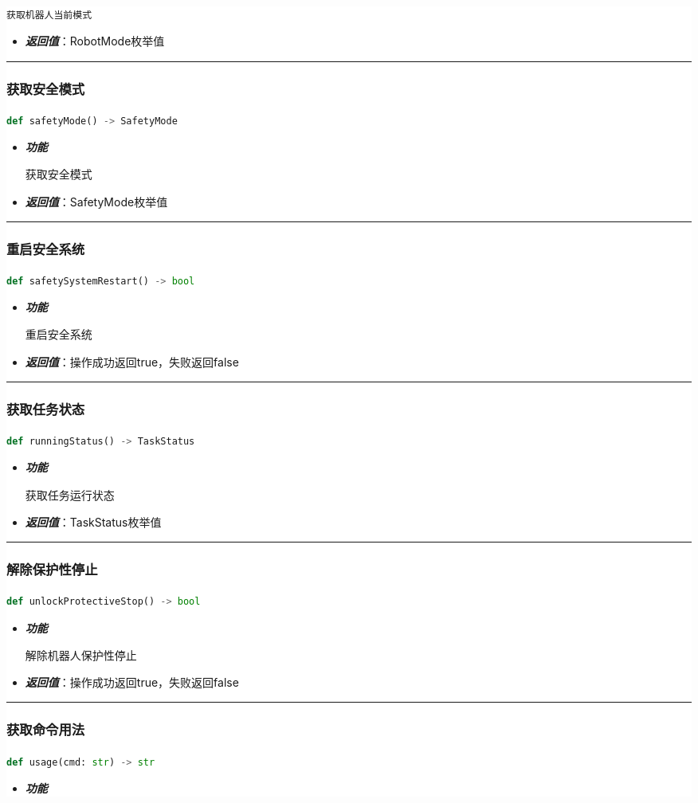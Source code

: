     获取机器人当前模式

- ***返回值***：RobotMode枚举值

---

### 获取安全模式
```python
def safetyMode() -> SafetyMode
```
- ***功能***

    获取安全模式

- ***返回值***：SafetyMode枚举值

---

### 重启安全系统
```python
def safetySystemRestart() -> bool
```
- ***功能***

    重启安全系统

- ***返回值***：操作成功返回true，失败返回false

---

### 获取任务状态
```python
def runningStatus() -> TaskStatus
```
- ***功能***

    获取任务运行状态

- ***返回值***：TaskStatus枚举值

---

### 解除保护性停止
```python
def unlockProtectiveStop() -> bool
```
- ***功能***

    解除机器人保护性停止

- ***返回值***：操作成功返回true，失败返回false

---

### 获取命令用法
```python
def usage(cmd: str) -> str
```
- ***功能***
